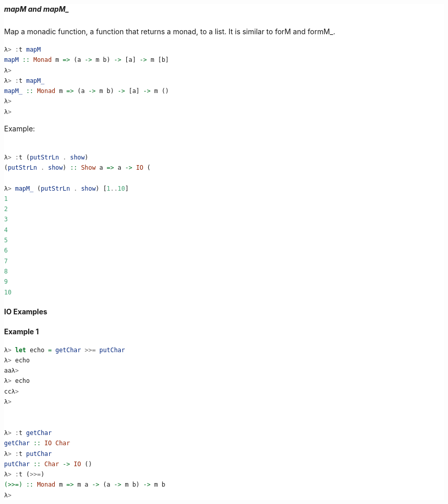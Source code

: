 ##### mapM and mapM_

Map a monadic function, a function that returns a monad, to a list. It is similar to forM and formM_.

```haskell
λ> :t mapM
mapM :: Monad m => (a -> m b) -> [a] -> m [b]
λ> 
λ> :t mapM_
mapM_ :: Monad m => (a -> m b) -> [a] -> m ()
λ> 
λ> 
```

Example:

```haskell

λ> :t (putStrLn . show)
(putStrLn . show) :: Show a => a -> IO (

λ> mapM_ (putStrLn . show) [1..10]
1
2
3
4
5
6
7
8
9
10
```

#### IO Examples

**Example 1**

```haskell
λ> let echo = getChar >>= putChar 
λ> echo 
aaλ> 
λ> echo 
ccλ> 
λ> 


λ> :t getChar
getChar :: IO Char
λ> :t putChar
putChar :: Char -> IO ()
λ> :t (>>=)
(>>=) :: Monad m => m a -> (a -> m b) -> m b
λ> 
```
